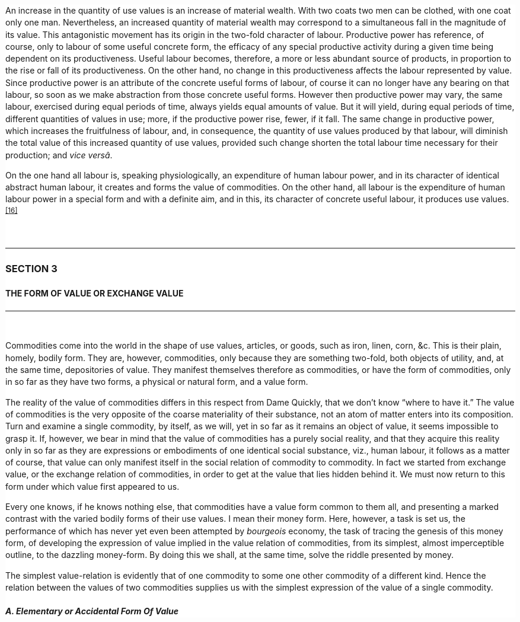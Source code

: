 An increase in the quantity of use values is an increase of material wealth. With two coats two men can be clothed, with one coat only one man. Nevertheless, an increased quantity of material wealth may correspond to a simultaneous fall in the magnitude of its value. This antagonistic movement has its origin in the two-fold character of labour. Productive power has reference, of course, only to labour of some useful concrete form, the efficacy of any special productive activity during a given time being dependent on its productiveness. Useful labour becomes, therefore, a more or less abundant source of products, in proportion to the rise or fall of its productiveness. On the other hand, no change in this productiveness affects the labour represented by value. Since productive power is an attribute of the concrete useful forms of labour, of course it can no longer have any bearing on that labour, so soon as we make abstraction from those concrete useful forms. However then productive power may vary, the same labour, exercised during equal periods of time, always yields equal amounts of value. But it will yield, during equal periods of time, different quantities of values in use; more, if the productive power rise, fewer, if it fall. The same change in productive power, which increases the fruitfulness of labour, and, in consequence, the quantity of use values produced by that labour, will diminish the total value of this increased quantity of use values, provided such change shorten the total labour time necessary for their production; and <em>vice vers&acirc;</em>. <a name="064"> </a><a name="16b"> </a><a name="065"> </a></p>
<p>
On the one hand all labour is, speaking physiologically, an expenditure of human labour power, and in its character of identical abstract human labour, it creates and forms the value of commodities. On the other hand, all labour is the expenditure of human labour power in a special form and with a definite aim, and in this, its character of concrete useful labour, it produces use values.<sup class="enote"><a href="#16">[16]</a></sup> <a name="066"> </a><a name="067"> </a></p>
<p>
&#160;<a name="068"> </a></p> <a name="S3"> </a>
<hr class="end" />
<h3> SECTION 3 </h3>
<h4> THE FORM OF VALUE OR EXCHANGE VALUE </h4>
<hr class="end" /> <a name="069"> </a>
<p>
&#160; <a name="070"> </a></p> <a name="071"> </a>
<p>
Commodities come into the world in the shape of use values, articles, or goods, such as iron, linen, corn, &amp;c. This is their plain, homely, bodily form. They are, however, commodities, only because they are something two-fold, both objects of utility, and, at the same time, depositories of value. They manifest themselves therefore as commodities, or have the form of commodities, only in so far as they have two forms, a physical or natural form, and a value form.  <a name="072"> </a></p>
<p>
The reality of the value of commodities differs in this respect from Dame Quickly, that we don&#8217;t know &#8220;where to have it.&#8221; The value of commodities is the very opposite of the coarse materiality of their substance, not an atom of matter enters into its composition. Turn and examine a single commodity, by itself, as we will, yet in so far as it remains an object of value, it seems impossible to grasp it. If, however, we bear in mind that the value of commodities has a purely social reality, and that they acquire this reality only in so far as they are expressions or embodiments of one identical social substance, viz., human labour, it follows as a matter of course, that value can only manifest itself in the social relation of commodity to commodity. In fact we started from exchange value, or the exchange relation of commodities, in order to get at the value that lies hidden behind it. We must now return to this form under which value first appeared to us.  <a name="073"> </a></p>
<p>
Every one knows, if he knows nothing else, that commodities have a value form common to them all, and presenting a marked contrast with the varied bodily forms of their use values. I mean their money form. Here, however, a task is set us, the performance of which has never yet even been attempted by <i>bourgeois</i> economy, the task of tracing the genesis of this money form, of developing the expression of value implied in the value relation of commodities, from its simplest, almost imperceptible outline, to the dazzling money-form. By doing this we shall, at the same time, solve the riddle presented by money.  <a name="074"> </a></p>
<p>
The simplest value-relation is evidently that of one commodity to some one other commodity of a different kind. Hence the relation between the values of two commodities supplies us with the simplest expression of the value of a single commodity. <a name="075"> </a> <br />  <a name="S3a"> </a></p>
<h5> A. Elementary or Accidental Form Of Value </h5>
<p class="indentb" style="text-align: center;">